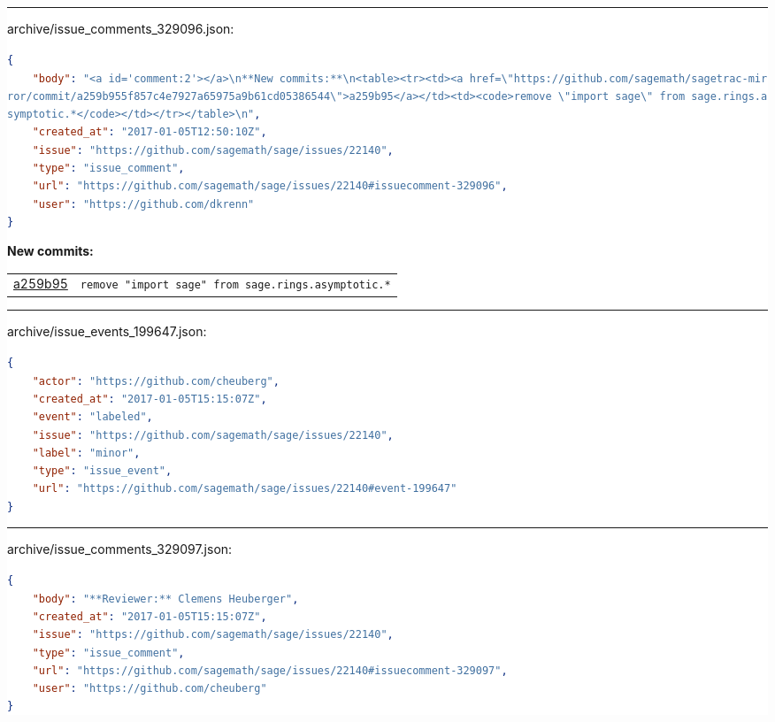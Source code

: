 

---

archive/issue_comments_329096.json:
```json
{
    "body": "<a id='comment:2'></a>\n**New commits:**\n<table><tr><td><a href=\"https://github.com/sagemath/sagetrac-mirror/commit/a259b955f857c4e7927a65975a9b61cd05386544\">a259b95</a></td><td><code>remove \"import sage\" from sage.rings.asymptotic.*</code></td></tr></table>\n",
    "created_at": "2017-01-05T12:50:10Z",
    "issue": "https://github.com/sagemath/sage/issues/22140",
    "type": "issue_comment",
    "url": "https://github.com/sagemath/sage/issues/22140#issuecomment-329096",
    "user": "https://github.com/dkrenn"
}
```

<a id='comment:2'></a>
**New commits:**
<table><tr><td><a href="https://github.com/sagemath/sagetrac-mirror/commit/a259b955f857c4e7927a65975a9b61cd05386544">a259b95</a></td><td><code>remove "import sage" from sage.rings.asymptotic.*</code></td></tr></table>




---

archive/issue_events_199647.json:
```json
{
    "actor": "https://github.com/cheuberg",
    "created_at": "2017-01-05T15:15:07Z",
    "event": "labeled",
    "issue": "https://github.com/sagemath/sage/issues/22140",
    "label": "minor",
    "type": "issue_event",
    "url": "https://github.com/sagemath/sage/issues/22140#event-199647"
}
```



---

archive/issue_comments_329097.json:
```json
{
    "body": "**Reviewer:** Clemens Heuberger",
    "created_at": "2017-01-05T15:15:07Z",
    "issue": "https://github.com/sagemath/sage/issues/22140",
    "type": "issue_comment",
    "url": "https://github.com/sagemath/sage/issues/22140#issuecomment-329097",
    "user": "https://github.com/cheuberg"
}
```
